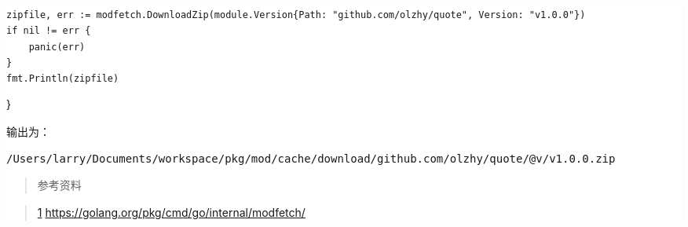     zipfile, err := modfetch.DownloadZip(module.Version{Path: "github.com/olzhy/quote", Version: "v1.0.0"})
    if nil != err {
        panic(err)
    }
    fmt.Println(zipfile)
}
</pre>

输出为：

<pre>/Users/larry/Documents/workspace/pkg/mod/cache/download/github.com/olzhy/quote/@v/v1.0.0.zip
</pre>

> 参考资料
  
> [1]&nbsp;<a href="https://golang.org/pkg/cmd/go/internal/modfetch/" target="blank">https://golang.org/pkg/cmd/go/internal/modfetch/</a>

 [1]: https://leileiluoluo.com/posts/golang-modules.html